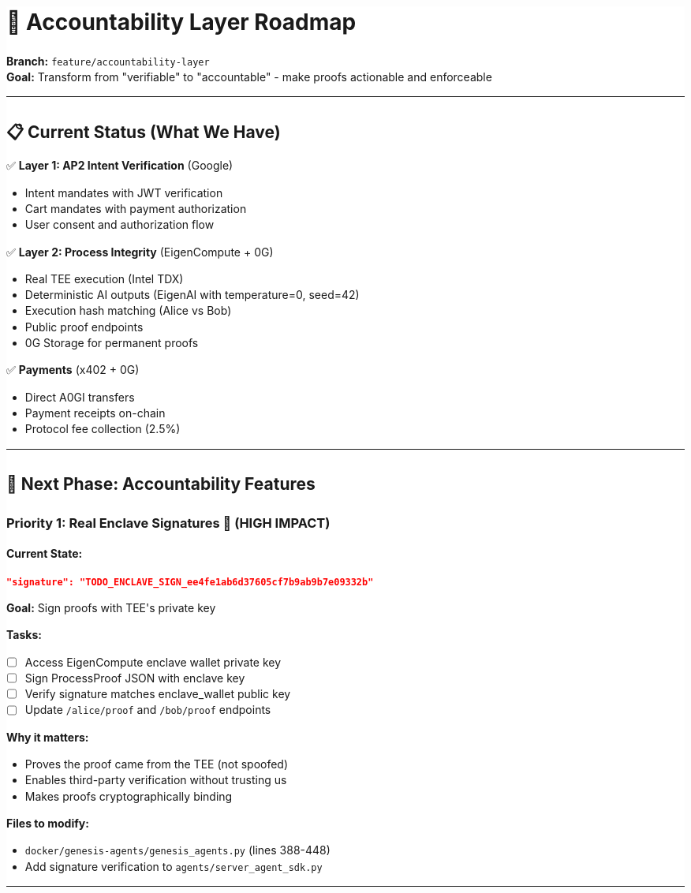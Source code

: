 # 🎯 Accountability Layer Roadmap

**Branch:** `feature/accountability-layer`  
**Goal:** Transform from "verifiable" to "accountable" - make proofs actionable and enforceable

---

## 📋 Current Status (What We Have)

✅ **Layer 1: AP2 Intent Verification** (Google)
- Intent mandates with JWT verification
- Cart mandates with payment authorization
- User consent and authorization flow

✅ **Layer 2: Process Integrity** (EigenCompute + 0G)
- Real TEE execution (Intel TDX)
- Deterministic AI outputs (EigenAI with temperature=0, seed=42)
- Execution hash matching (Alice vs Bob)
- Public proof endpoints
- 0G Storage for permanent proofs

✅ **Payments** (x402 + 0G)
- Direct A0GI transfers
- Payment receipts on-chain
- Protocol fee collection (2.5%)

---

## 🚀 Next Phase: Accountability Features

### **Priority 1: Real Enclave Signatures** 🔐 (HIGH IMPACT)

**Current State:**
```json
"signature": "TODO_ENCLAVE_SIGN_ee4fe1ab6d37605cf7b9ab9b7e09332b"
```

**Goal:** Sign proofs with TEE's private key

**Tasks:**
- [ ] Access EigenCompute enclave wallet private key
- [ ] Sign ProcessProof JSON with enclave key
- [ ] Verify signature matches enclave_wallet public key
- [ ] Update `/alice/proof` and `/bob/proof` endpoints

**Why it matters:** 
- Proves the proof came from the TEE (not spoofed)
- Enables third-party verification without trusting us
- Makes proofs cryptographically binding

**Files to modify:**
- `docker/genesis-agents/genesis_agents.py` (lines 388-448)
- Add signature verification to `agents/server_agent_sdk.py`

---